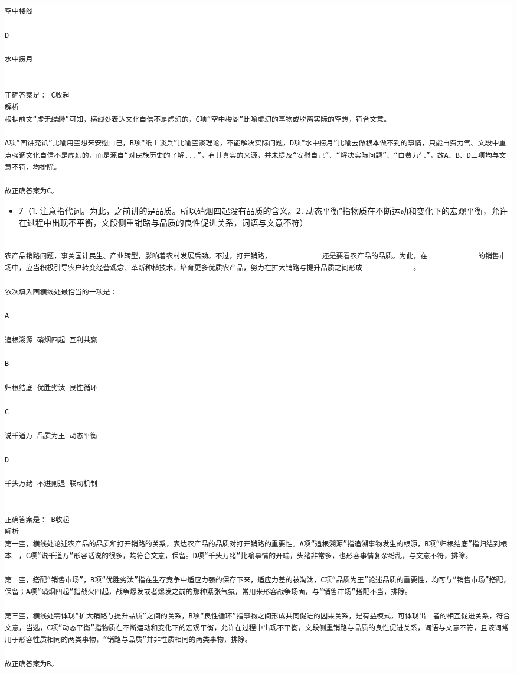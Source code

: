 ```
空中楼阁

D

水中捞月


正确答案是： C收起
解析
根据前文“虚无缥缈”可知，横线处表达文化自信不是虚幻的，C项“空中楼阁”比喻虚幻的事物或脱离实际的空想，符合文意。

A项“画饼充饥”比喻用空想来安慰自己，B项“纸上谈兵”比喻空谈理论，不能解决实际问题，D项“水中捞月”比喻去做根本做不到的事情，只能白费力气。文段中重点强调文化自信不是虚幻的，而是源自“对民族历史的了解...”，有其真实的来源，并未提及“安慰自己”、“解决实际问题”、“白费力气”，故A、B、D三项均与文意不符，均排除。

故正确答案为C。
```
- 7（1. 注意指代词。为此，之前讲的是品质。所以硝烟四起没有品质的含义。2. 动态平衡”指物质在不断运动和变化下的宏观平衡，允许在过程中出现不平衡，文段侧重销路与品质的良性促进关系，词语与文意不符）


```

农产品销路问题，事关国计民生、产业转型，影响着农村发展后劲。不过，打开销路，            还是要看农产品的品质。为此，在            的销售市场中，应当积极引导农户转变经营观念、革新种植技术，培育更多优质农产品，努力在扩大销路与提升品质之间形成            。

依次填入画横线处最恰当的一项是：

A

追根溯源 硝烟四起 互利共赢

B

归根结底 优胜劣汰 良性循环

C

说千道万 品质为王 动态平衡

D

千头万绪 不进则退 联动机制


正确答案是： B收起
解析
第一空，横线处论述农产品的品质和打开销路的关系，表达农产品的品质对打开销路的重要性。A项“追根溯源”指追溯事物发生的根源，B项“归根结底”指归结到根本上，C项“说千道万”形容话说的很多，均符合文意，保留。D项“千头万绪”比喻事情的开端，头绪非常多，也形容事情复杂纷乱，与文意不符，排除。

第二空，搭配“销售市场”，B项“优胜劣汰”指在生存竞争中适应力强的保存下来，适应力差的被淘汰，C项“品质为王”论述品质的重要性，均可与“销售市场”搭配，保留；A项“硝烟四起”指战火四起，战争爆发或者爆发之前的那种紧张气氛，常用来形容战争场面，与“销售市场”搭配不当，排除。

第三空，横线处需体现“扩大销路与提升品质”之间的关系，B项“良性循环”指事物之间形成共同促进的因果关系，是有益模式，可体现出二者的相互促进关系，符合文意，当选，C项“动态平衡”指物质在不断运动和变化下的宏观平衡，允许在过程中出现不平衡，文段侧重销路与品质的良性促进关系，词语与文意不符，且该词常用于形容性质相同的两类事物，“销路与品质”并非性质相同的两类事物，排除。

故正确答案为B。
```
